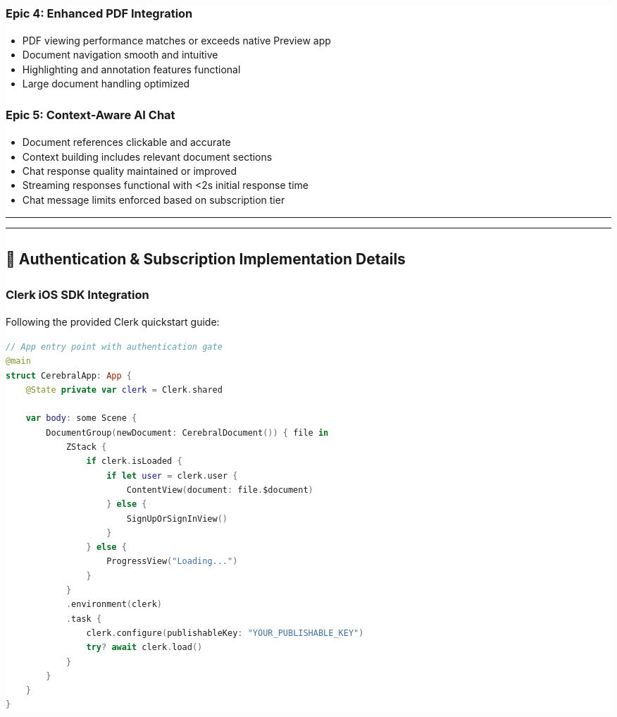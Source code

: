 ### Epic 4: Enhanced PDF Integration
- PDF viewing performance matches or exceeds native Preview app
- Document navigation smooth and intuitive
- Highlighting and annotation features functional
- Large document handling optimized

### Epic 5: Context-Aware AI Chat
- Document references clickable and accurate
- Context building includes relevant document sections
- Chat response quality maintained or improved
- Streaming responses functional with <2s initial response time
- Chat message limits enforced based on subscription tier

---

---

## 🔐 Authentication & Subscription Implementation Details

### Clerk iOS SDK Integration
Following the provided Clerk quickstart guide:

```swift
// App entry point with authentication gate
@main
struct CerebralApp: App {
    @State private var clerk = Clerk.shared
    
    var body: some Scene {
        DocumentGroup(newDocument: CerebralDocument()) { file in
            ZStack {
                if clerk.isLoaded {
                    if let user = clerk.user {
                        ContentView(document: file.$document)
                    } else {
                        SignUpOrSignInView()
                    }
                } else {
                    ProgressView("Loading...")
                }
            }
            .environment(clerk)
            .task {
                clerk.configure(publishableKey: "YOUR_PUBLISHABLE_KEY")
                try? await clerk.load()
            }
        }
    }
}
```
